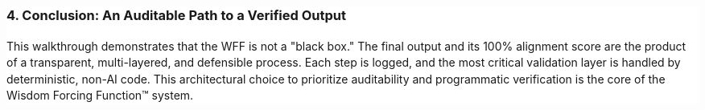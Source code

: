 ### **4. Conclusion: An Auditable Path to a Verified Output**

This walkthrough demonstrates that the WFF is not a "black box." The final output and its 100% alignment score are the product of a transparent, multi-layered, and defensible process. Each step is logged, and the most critical validation layer is handled by deterministic, non-AI code. This architectural choice to prioritize auditability and programmatic verification is the core of the Wisdom Forcing Function™ system.

